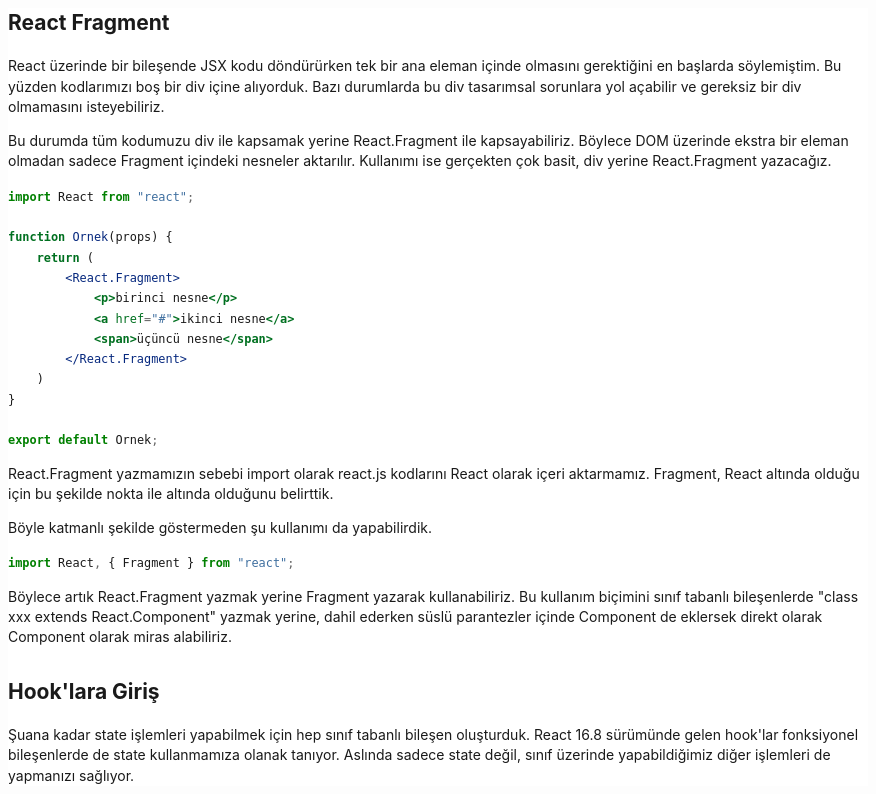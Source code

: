 ## React Fragment

React üzerinde bir bileşende JSX kodu döndürürken tek bir ana eleman içinde olmasını gerektiğini en başlarda söylemiştim. Bu yüzden kodlarımızı boş bir div içine alıyorduk. Bazı durumlarda bu div tasarımsal sorunlara yol açabilir ve gereksiz bir div olmamasını isteyebiliriz.

Bu durumda tüm kodumuzu div ile kapsamak yerine React.Fragment ile kapsayabiliriz. Böylece DOM üzerinde ekstra bir eleman olmadan sadece Fragment içindeki nesneler aktarılır. Kullanımı ise gerçekten çok basit, div yerine React.Fragment yazacağız.

```jsx
import React from "react";

function Ornek(props) {
    return (
        <React.Fragment>
            <p>birinci nesne</p>
            <a href="#">ikinci nesne</a>
            <span>üçüncü nesne</span>
        </React.Fragment>
    )
}

export default Ornek;
```

React.Fragment yazmamızın sebebi import olarak react.js kodlarını React olarak içeri aktarmamız. Fragment, React altında olduğu için bu şekilde nokta ile altında olduğunu belirttik.

Böyle katmanlı şekilde göstermeden şu kullanımı da yapabilirdik.

```jsx
import React, { Fragment } from "react";
```

Böylece artık React.Fragment yazmak yerine Fragment yazarak kullanabiliriz. Bu kullanım biçimini sınıf tabanlı bileşenlerde "class xxx extends React.Component" yazmak yerine, dahil ederken süslü parantezler içinde Component de eklersek direkt olarak Component olarak miras alabiliriz.

## Hook'lara Giriş

Şuana kadar state işlemleri yapabilmek için hep sınıf tabanlı bileşen oluşturduk. React 16.8 sürümünde gelen hook'lar fonksiyonel bileşenlerde de state kullanmamıza olanak tanıyor. Aslında sadece state değil, sınıf üzerinde yapabildiğimiz diğer işlemleri de yapmanızı sağlıyor.
